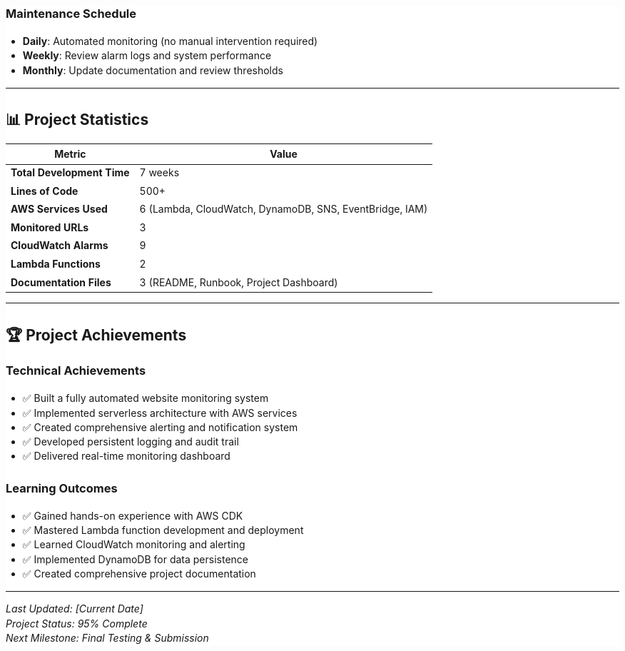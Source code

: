 ### **Maintenance Schedule**
- **Daily**: Automated monitoring (no manual intervention required)
- **Weekly**: Review alarm logs and system performance
- **Monthly**: Update documentation and review thresholds

---

## 📊 Project Statistics

| Metric | Value |
|--------|-------|
| **Total Development Time** | 7 weeks |
| **Lines of Code** | 500+ |
| **AWS Services Used** | 6 (Lambda, CloudWatch, DynamoDB, SNS, EventBridge, IAM) |
| **Monitored URLs** | 3 |
| **CloudWatch Alarms** | 9 |
| **Lambda Functions** | 2 |
| **Documentation Files** | 3 (README, Runbook, Project Dashboard) |

---

## 🏆 Project Achievements

### **Technical Achievements**
- ✅ Built a fully automated website monitoring system
- ✅ Implemented serverless architecture with AWS services
- ✅ Created comprehensive alerting and notification system
- ✅ Developed persistent logging and audit trail
- ✅ Delivered real-time monitoring dashboard

### **Learning Outcomes**
- ✅ Gained hands-on experience with AWS CDK
- ✅ Mastered Lambda function development and deployment
- ✅ Learned CloudWatch monitoring and alerting
- ✅ Implemented DynamoDB for data persistence
- ✅ Created comprehensive project documentation

---

*Last Updated: [Current Date]*  
*Project Status: 95% Complete*  
*Next Milestone: Final Testing & Submission*
